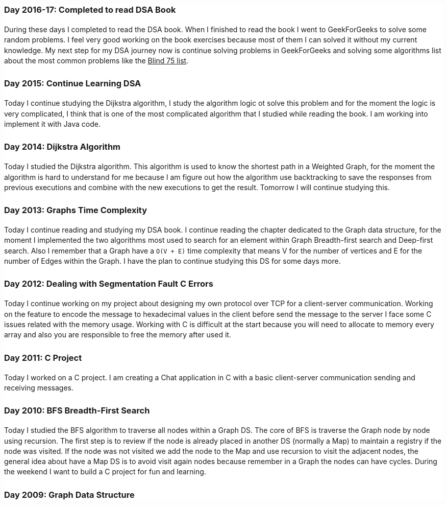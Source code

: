 ### Day 2016-17: Completed to read DSA Book

During these days I completed to read the DSA book. When I finished to read the book I went to GeekForGeeks to solve some random problems. I feel very good working on the book exercises because most of them I can solved it without my current knowledge. My next step for my DSA journey now is continue solving problems in GeekForGeeks and solving some algorithms list about the most common problems like the [Blind 75 list](https://www.geeksforgeeks.org/most-asked-75-coding-problems/).

### Day 2015: Continue Learning DSA

Today I continue studying the Dijkstra algorithm, I study the algorithm logic ot solve this problem and for the moment the logic is very complicated, I think that is one of the most complicated algorithm that I studied while reading the book. I am working into implement it with Java code.

### Day 2014: Dijkstra Algorithm

Today I studied the Dijkstra algorithm. This algorithm is used to know the shortest path in a Weighted Graph, for the moment the algorithm is hard to understand for me because I am figure out how the algorithm use backtracking to save the responses from previous executions and combine with the new executions to get the result. Tomorrow I will continue studying this.

### Day 2013: Graphs Time Complexity

Today I continue reading and studying my DSA book. I continue reading the chapter dedicated to the Graph data structure, for the moment I implemented the two algorithms most used to search for an element within Graph Breadth-first search and Deep-first search. Also I remember that a Graph have a `O(V + E)` time complexity that means V for the number of vertices and E for the number of Edges within the Graph. I have the plan to continue studying this DS for some days more.

### Day 2012: Dealing with Segmentation Fault C Errors

Today I continue working on my project about designing my own protocol over TCP for a client-server communication. Working on the feature to encode the message to hexadecimal values in the client before send the message to the server I face some C issues related with the memory usage. Working with C is difficult at the start because you will need to allocate to memory every array and also you are responsible to free the memory after used it.

### Day 2011: C Project

Today I worked on a C project. I am creating a Chat application in C with a basic client-server communication sending and receiving messages.

### Day 2010: BFS Breadth-First Search

Today I studied the BFS algorithm to traverse all nodes within a Graph DS. The core of BFS is traverse the Graph node by node using recursion. The first step is to review if the node is already placed in another DS (normally a Map) to maintain a registry if the node was visited. If the node was not visited we add the node to the Map and use recursion to visit the adjacent nodes, the general idea about have a Map DS is to avoid visit again nodes because remember in a Graph the nodes can have cycles. During the weekend I want to build a C project for fun and learning. 

### Day 2009: Graph Data Structure
